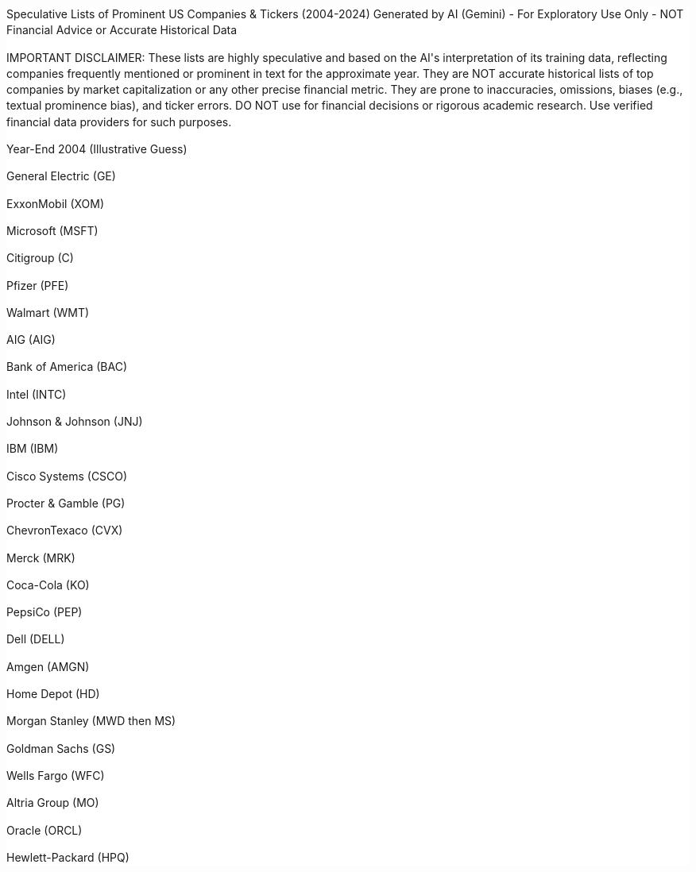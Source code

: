 Speculative Lists of Prominent US Companies & Tickers (2004-2024)
Generated by AI (Gemini) - For Exploratory Use Only - NOT Financial Advice or Accurate Historical Data

IMPORTANT DISCLAIMER: These lists are highly speculative and based on the AI's interpretation of its training data, reflecting companies frequently mentioned or prominent in text for the approximate year. They are NOT accurate historical lists of top companies by market capitalization or any other precise financial metric. They are prone to inaccuracies, omissions, biases (e.g., textual prominence bias), and ticker errors. DO NOT use for financial decisions or rigorous academic research. Use verified financial data providers for such purposes.

Year-End 2004 (Illustrative Guess)

General Electric (GE)

ExxonMobil (XOM)

Microsoft (MSFT)

Citigroup (C)

Pfizer (PFE)

Walmart (WMT)

AIG (AIG)

Bank of America (BAC)

Intel (INTC)

Johnson & Johnson (JNJ)

IBM (IBM)

Cisco Systems (CSCO)

Procter & Gamble (PG)

ChevronTexaco (CVX)

Merck (MRK)

Coca-Cola (KO)

PepsiCo (PEP)

Dell (DELL)

Amgen (AMGN)

Home Depot (HD)

Morgan Stanley (MWD then MS)

Goldman Sachs (GS)

Wells Fargo (WFC)

Altria Group (MO)

Oracle (ORCL)

Hewlett-Packard (HPQ)
